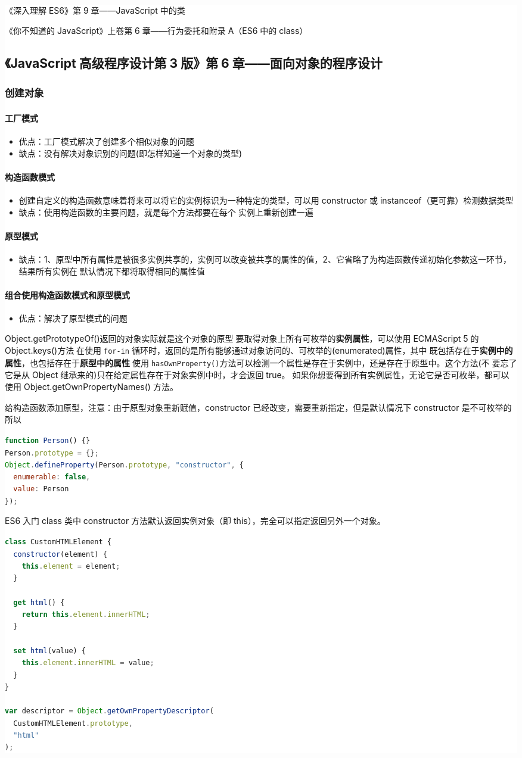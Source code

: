 《深入理解 ES6》第 9 章——JavaScript 中的类

《你不知道的 JavaScript》上卷第 6 章——行为委托和附录 A（ES6 中的 class）

## 《JavaScript 高级程序设计第 3 版》第 6 章——面向对象的程序设计

### 创建对象

#### 工厂模式

- 优点：工厂模式解决了创建多个相似对象的问题
- 缺点：没有解决对象识别的问题(即怎样知道一个对象的类型)

#### 构造函数模式

- 创建自定义的构造函数意味着将来可以将它的实例标识为一种特定的类型，可以用 constructor 或 instanceof（更可靠）检测数据类型
- 缺点：使用构造函数的主要问题，就是每个方法都要在每个 实例上重新创建一遍

#### 原型模式

- 缺点：1、原型中所有属性是被很多实例共享的，实例可以改变被共享的属性的值，2、它省略了为构造函数传递初始化参数这一环节，结果所有实例在 默认情况下都将取得相同的属性值

#### 组合使用构造函数模式和原型模式

- 优点：解决了原型模式的问题

Object.getPrototypeOf()返回的对象实际就是这个对象的原型
要取得对象上所有可枚举的**实例属性**，可以使用 ECMAScript 5 的 Object.keys()方法
在使用 `for-in` 循环时，返回的是所有能够通过对象访问的、可枚举的(enumerated)属性，其中 既包括存在于**实例中的属性**，也包括存在于**原型中的属性**
使用 `hasOwnProperty()`方法可以检测一个属性是存在于实例中，还是存在于原型中。这个方法(不 要忘了它是从 Object 继承来的)只在给定属性存在于对象实例中时，才会返回 true。
如果你想要得到所有实例属性，无论它是否可枚举，都可以使用 Object.getOwnPropertyNames() 方法。

给构造函数添加原型，注意：由于原型对象重新赋值，constructor 已经改变，需要重新指定，但是默认情况下 constructor 是不可枚举的
所以

```javascript
function Person() {}
Person.prototype = {};
Object.defineProperty(Person.prototype, "constructor", {
  enumerable: false,
  value: Person
});
```

ES6 入门
class 类中 constructor 方法默认返回实例对象（即 this），完全可以指定返回另外一个对象。

```javascript
class CustomHTMLElement {
  constructor(element) {
    this.element = element;
  }

  get html() {
    return this.element.innerHTML;
  }

  set html(value) {
    this.element.innerHTML = value;
  }
}

var descriptor = Object.getOwnPropertyDescriptor(
  CustomHTMLElement.prototype,
  "html"
);
```
